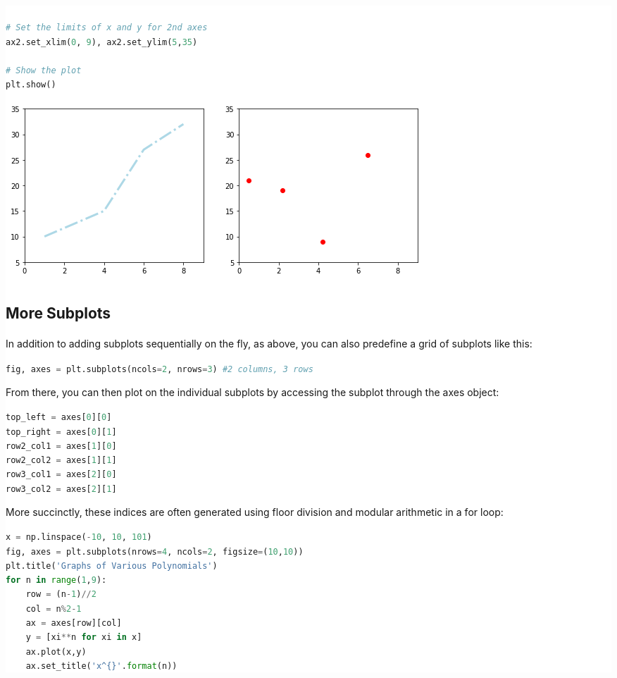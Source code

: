 ```python

# Set the limits of x and y for 2nd axes
ax2.set_xlim(0, 9), ax2.set_ylim(5,35)

# Show the plot
plt.show()


```


![png](index_files/index_17_0.png)


## More Subplots

In addition to adding subplots sequentially on the fly, as above, you can also predefine a grid of subplots like this:

```python
fig, axes = plt.subplots(ncols=2, nrows=3) #2 columns, 3 rows
```

From there, you can then plot on the individual subplots by accessing the subplot through the axes object:

```python
top_left = axes[0][0]
top_right = axes[0][1]
row2_col1 = axes[1][0]
row2_col2 = axes[1][1]
row3_col1 = axes[2][0]
row3_col2 = axes[2][1]
```

More succinctly, these indices are often generated using floor division and modular arithmetic in a for loop:


```python
x = np.linspace(-10, 10, 101)
fig, axes = plt.subplots(nrows=4, ncols=2, figsize=(10,10))
plt.title('Graphs of Various Polynomials')
for n in range(1,9):
    row = (n-1)//2
    col = n%2-1
    ax = axes[row][col]
    y = [xi**n for xi in x]
    ax.plot(x,y)
    ax.set_title('x^{}'.format(n))
```
